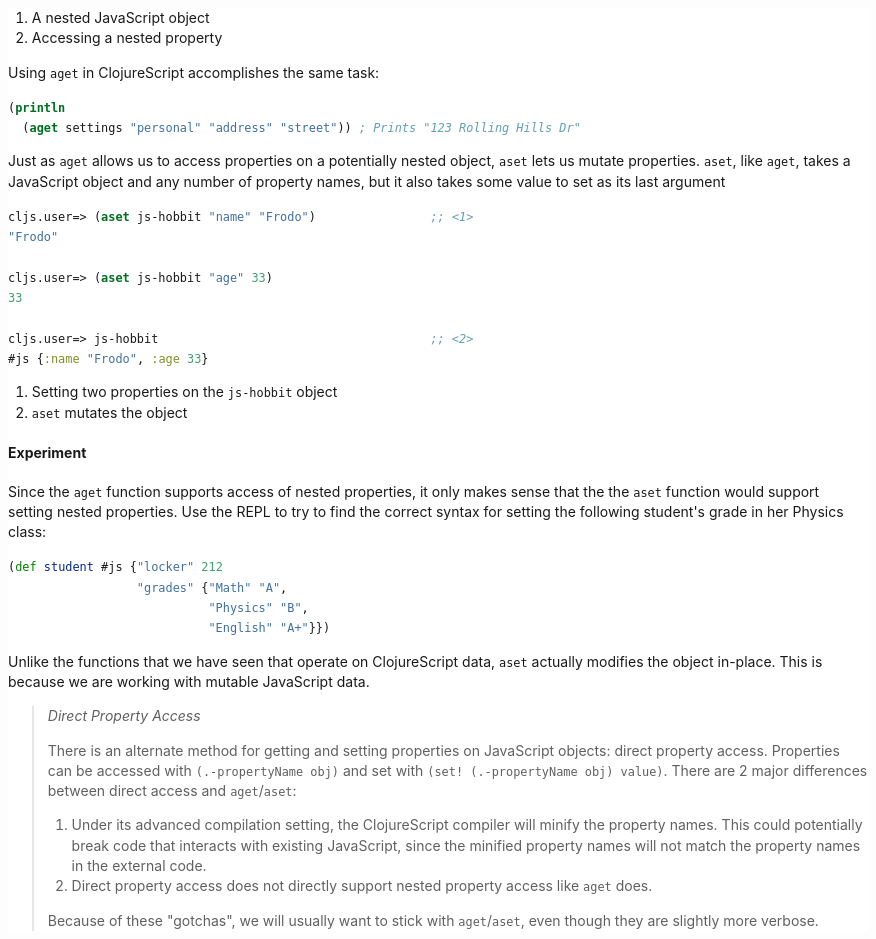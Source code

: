 1. A nested JavaScript object
2. Accessing a nested property

Using `aget` in ClojureScript accomplishes the same task:

```clojure
(println
  (aget settings "personal" "address" "street")) ; Prints "123 Rolling Hills Dr"
```

Just as `aget` allows us to access properties on a potentially nested object,
`aset` lets us mutate properties. `aset`, like `aget`, takes a JavaScript object
and any number of property names, but it also takes some value to set as its
last argument

```clojure
cljs.user=> (aset js-hobbit "name" "Frodo")                ;; <1>
"Frodo"

cljs.user=> (aset js-hobbit "age" 33)
33

cljs.user=> js-hobbit                                      ;; <2>
#js {:name "Frodo", :age 33}
```

1. Setting two properties on the `js-hobbit` object
2. `aset` mutates the object

#### Experiment

Since the `aget` function supports access of nested properties, it only makes
sense that the the `aset` function would support setting nested properties. Use
the REPL to try to find the correct syntax for setting the following student's
grade in her Physics class:

```clojure
(def student #js {"locker" 212
                  "grades" {"Math" "A",
                            "Physics" "B",
                            "English" "A+"}})
```

Unlike the functions that we have seen that operate on ClojureScript data,
`aset` actually modifies the object in-place. This is because we are working
with mutable JavaScript data.

> *Direct Property Access*
>
> There is an alternate method for getting and setting properties on JavaScript
> objects: direct property access. Properties can be accessed with
> `(.-propertyName obj)` and set with `(set! (.-propertyName obj) value)`. There
> are 2 major differences between direct access and `aget`/`aset`:
>
> 1. Under its advanced compilation setting, the ClojureScript compiler will
>    minify the property names. This could potentially break code that interacts
>    with existing JavaScript, since the minified property names will not match
>    the property names in the external code.
> 2. Direct property access does not directly support nested property access like
>    `aget` does.
>
> Because of these "gotchas", we will usually want to stick with `aget`/`aset`,
> even though they are slightly more verbose.

